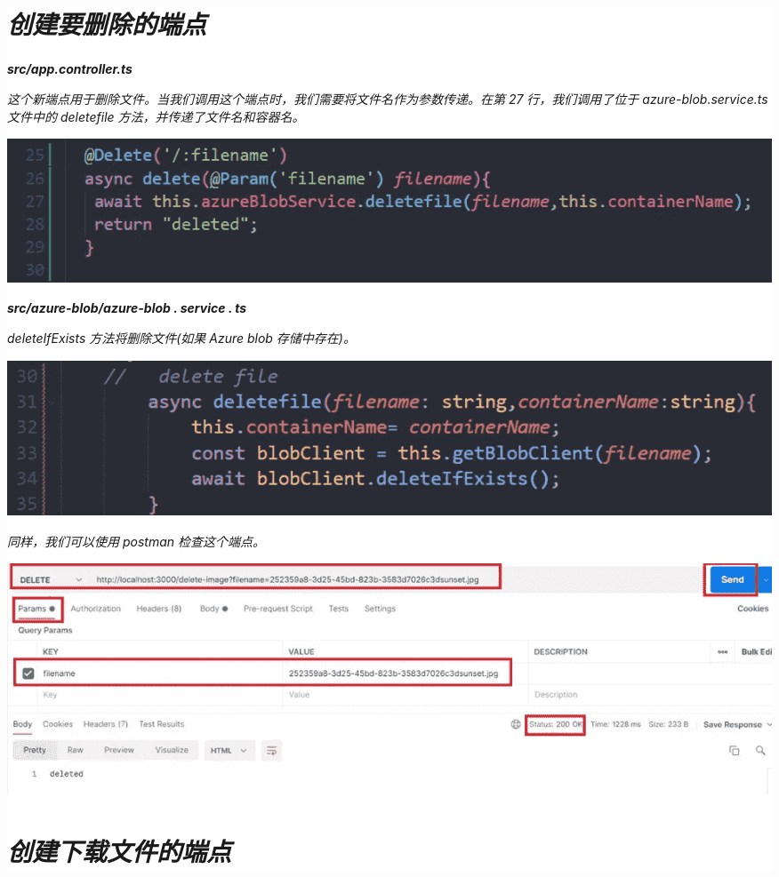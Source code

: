 # *创建要删除的端点*

***src/app.controller.ts***

*这个新端点用于删除文件。当我们调用这个端点时，我们需要将文件名作为参数传递。在第 27 行，我们调用了位于 azure-blob.service.ts 文件中的 deletefile 方法，并传递了文件名和容器名。*

*![](img/379cae79a25b11237e5d39dd90a1175b.png)*

***src/azure-blob/azure-blob . service . ts***

*deleteIfExists 方法将删除文件(如果 Azure blob 存储中存在)。*

*![](img/4931f08f226caf3a1d00d371390bdc65.png)*

*同样，我们可以使用 postman 检查这个端点。*

*![](img/65746f32482a467d60cfb040c76d3615.png)*

# *创建下载文件的端点*
